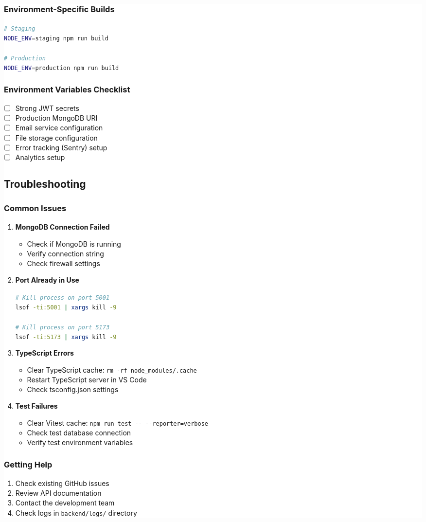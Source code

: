 ### Environment-Specific Builds

```bash
# Staging
NODE_ENV=staging npm run build

# Production
NODE_ENV=production npm run build
```

### Environment Variables Checklist

- [ ] Strong JWT secrets
- [ ] Production MongoDB URI
- [ ] Email service configuration
- [ ] File storage configuration
- [ ] Error tracking (Sentry) setup
- [ ] Analytics setup

## Troubleshooting

### Common Issues

1. **MongoDB Connection Failed**

   - Check if MongoDB is running
   - Verify connection string
   - Check firewall settings

2. **Port Already in Use**

   ```bash
   # Kill process on port 5001
   lsof -ti:5001 | xargs kill -9

   # Kill process on port 5173
   lsof -ti:5173 | xargs kill -9
   ```

3. **TypeScript Errors**

   - Clear TypeScript cache: `rm -rf node_modules/.cache`
   - Restart TypeScript server in VS Code
   - Check tsconfig.json settings

4. **Test Failures**
   - Clear Vitest cache: `npm run test -- --reporter=verbose`
   - Check test database connection
   - Verify test environment variables

### Getting Help

1. Check existing GitHub issues
2. Review API documentation
3. Contact the development team
4. Check logs in `backend/logs/` directory
